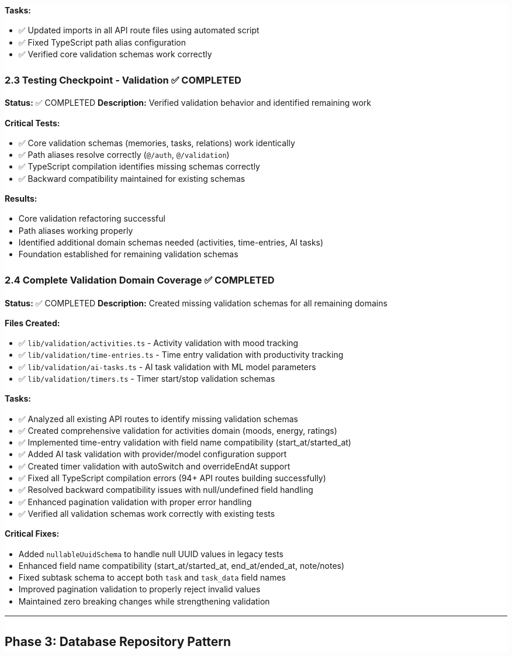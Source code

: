 **Tasks:**
- ✅ Updated imports in all API route files using automated script
- ✅ Fixed TypeScript path alias configuration
- ✅ Verified core validation schemas work correctly

### 2.3 Testing Checkpoint - Validation ✅ COMPLETED
**Status:** ✅ COMPLETED
**Description:** Verified validation behavior and identified remaining work

**Critical Tests:**
- ✅ Core validation schemas (memories, tasks, relations) work identically
- ✅ Path aliases resolve correctly (`@/auth`, `@/validation`)
- ✅ TypeScript compilation identifies missing schemas correctly
- ✅ Backward compatibility maintained for existing schemas

**Results:**
- Core validation refactoring successful
- Path aliases working properly
- Identified additional domain schemas needed (activities, time-entries, AI tasks)
- Foundation established for remaining validation schemas

### 2.4 Complete Validation Domain Coverage ✅ COMPLETED
**Status:** ✅ COMPLETED
**Description:** Created missing validation schemas for all remaining domains

**Files Created:**
- ✅ `lib/validation/activities.ts` - Activity validation with mood tracking
- ✅ `lib/validation/time-entries.ts` - Time entry validation with productivity tracking
- ✅ `lib/validation/ai-tasks.ts` - AI task validation with ML model parameters
- ✅ `lib/validation/timers.ts` - Timer start/stop validation schemas

**Tasks:**
- ✅ Analyzed all existing API routes to identify missing validation schemas
- ✅ Created comprehensive validation for activities domain (moods, energy, ratings)
- ✅ Implemented time-entry validation with field name compatibility (start_at/started_at)
- ✅ Added AI task validation with provider/model configuration support
- ✅ Created timer validation with autoSwitch and overrideEndAt support
- ✅ Fixed all TypeScript compilation errors (94+ API routes building successfully)
- ✅ Resolved backward compatibility issues with null/undefined field handling
- ✅ Enhanced pagination validation with proper error handling
- ✅ Verified all validation schemas work correctly with existing tests

**Critical Fixes:**
- Added `nullableUuidSchema` to handle null UUID values in legacy tests
- Enhanced field name compatibility (start_at/started_at, end_at/ended_at, note/notes)
- Fixed subtask schema to accept both `task` and `task_data` field names
- Improved pagination validation to properly reject invalid values
- Maintained zero breaking changes while strengthening validation

---

## Phase 3: Database Repository Pattern
